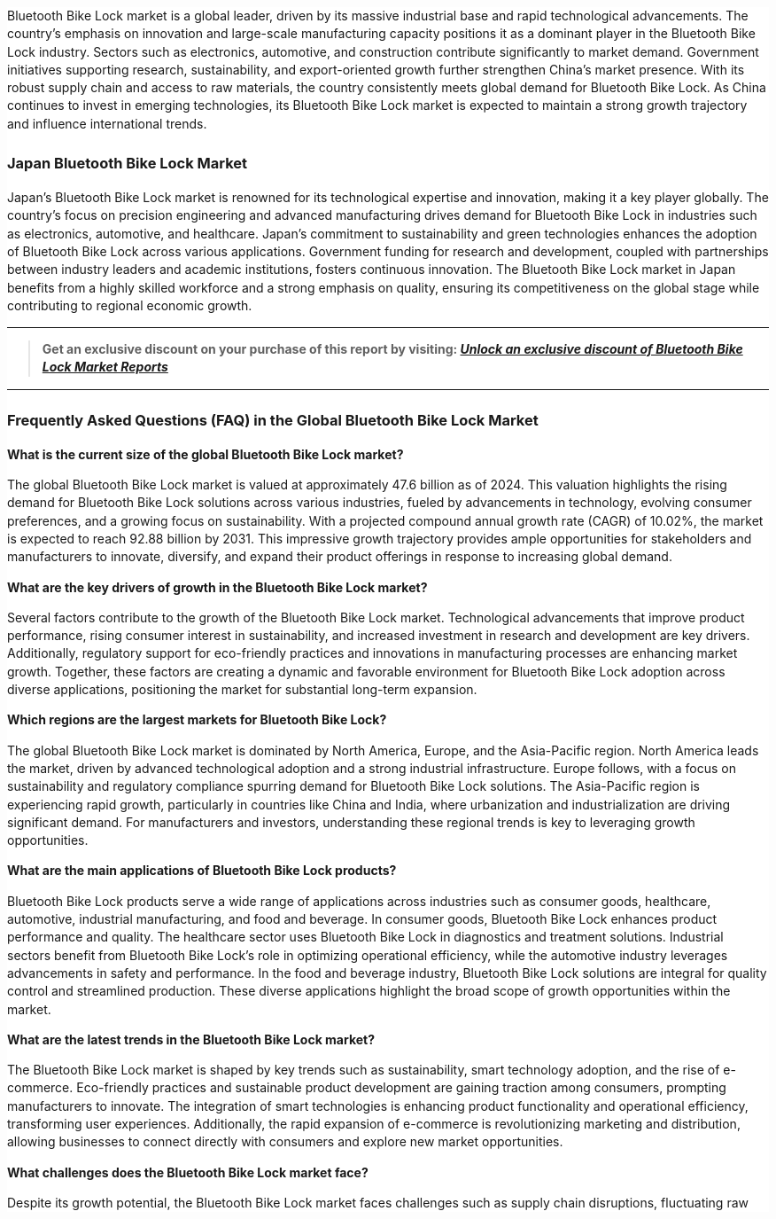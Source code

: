 Bluetooth Bike Lock market is a global leader, driven by its massive industrial base and rapid technological advancements. The country&rsquo;s emphasis on innovation and large-scale manufacturing capacity positions it as a dominant player in the Bluetooth Bike Lock industry. Sectors such as electronics, automotive, and construction contribute significantly to market demand. Government initiatives supporting research, sustainability, and export-oriented growth further strengthen China&rsquo;s market presence. With its robust supply chain and access to raw materials, the country consistently meets global demand for Bluetooth Bike Lock. As China continues to invest in emerging technologies, its Bluetooth Bike Lock market is expected to maintain a strong growth trajectory and influence international trends.</p><h3>Japan Bluetooth Bike Lock Market</h3><p>Japan&rsquo;s Bluetooth Bike Lock market is renowned for its technological expertise and innovation, making it a key player globally. The country&rsquo;s focus on precision engineering and advanced manufacturing drives demand for Bluetooth Bike Lock in industries such as electronics, automotive, and healthcare. Japan&rsquo;s commitment to sustainability and green technologies enhances the adoption of Bluetooth Bike Lock across various applications. Government funding for research and development, coupled with partnerships between industry leaders and academic institutions, fosters continuous innovation. The Bluetooth Bike Lock market in Japan benefits from a highly skilled workforce and a strong emphasis on quality, ensuring its competitiveness on the global stage while contributing to regional economic growth.</p><hr /><blockquote><p><strong>Get an exclusive discount on your purchase of this report by visiting: <em><a href="://marketresearchpulse.com/ask-for-discount/96975?utm_source=Github&amp;utm_medium=052">Unlock an exclusive discount of Bluetooth Bike Lock Market Reports</a></em>&nbsp;</strong></p></blockquote><hr /><h3>Frequently Asked Questions (FAQ) in the Global Bluetooth Bike Lock Market</h3><p><strong>What is the current size of the global Bluetooth Bike Lock market?</strong></p><p>The global Bluetooth Bike Lock market is valued at approximately 47.6 billion as of 2024. This valuation highlights the rising demand for Bluetooth Bike Lock solutions across various industries, fueled by advancements in technology, evolving consumer preferences, and a growing focus on sustainability. With a projected compound annual growth rate (CAGR) of 10.02%, the market is expected to reach 92.88 billion by 2031. This impressive growth trajectory provides ample opportunities for stakeholders and manufacturers to innovate, diversify, and expand their product offerings in response to increasing global demand.</p><p><strong>What are the key drivers of growth in the Bluetooth Bike Lock market?</strong></p><p>Several factors contribute to the growth of the Bluetooth Bike Lock market. Technological advancements that improve product performance, rising consumer interest in sustainability, and increased investment in research and development are key drivers. Additionally, regulatory support for eco-friendly practices and innovations in manufacturing processes are enhancing market growth. Together, these factors are creating a dynamic and favorable environment for Bluetooth Bike Lock adoption across diverse applications, positioning the market for substantial long-term expansion.</p><p><strong>Which regions are the largest markets for Bluetooth Bike Lock?</strong></p><p>The global Bluetooth Bike Lock market is dominated by North America, Europe, and the Asia-Pacific region. North America leads the market, driven by advanced technological adoption and a strong industrial infrastructure. Europe follows, with a focus on sustainability and regulatory compliance spurring demand for Bluetooth Bike Lock solutions. The Asia-Pacific region is experiencing rapid growth, particularly in countries like China and India, where urbanization and industrialization are driving significant demand. For manufacturers and investors, understanding these regional trends is key to leveraging growth opportunities.</p><p><strong>What are the main applications of Bluetooth Bike Lock products?</strong></p><p>Bluetooth Bike Lock products serve a wide range of applications across industries such as consumer goods, healthcare, automotive, industrial manufacturing, and food and beverage. In consumer goods, Bluetooth Bike Lock enhances product performance and quality. The healthcare sector uses Bluetooth Bike Lock in diagnostics and treatment solutions. Industrial sectors benefit from Bluetooth Bike Lock&rsquo;s role in optimizing operational efficiency, while the automotive industry leverages advancements in safety and performance. In the food and beverage industry, Bluetooth Bike Lock solutions are integral for quality control and streamlined production. These diverse applications highlight the broad scope of growth opportunities within the market.</p><p><strong>What are the latest trends in the Bluetooth Bike Lock market?</strong></p><p>The Bluetooth Bike Lock market is shaped by key trends such as sustainability, smart technology adoption, and the rise of e-commerce. Eco-friendly practices and sustainable product development are gaining traction among consumers, prompting manufacturers to innovate. The integration of smart technologies is enhancing product functionality and operational efficiency, transforming user experiences. Additionally, the rapid expansion of e-commerce is revolutionizing marketing and distribution, allowing businesses to connect directly with consumers and explore new market opportunities.</p><p><strong>What challenges does the Bluetooth Bike Lock market face?</strong></p><p>Despite its growth potential, the Bluetooth Bike Lock market faces challenges such as supply chain disruptions, fluctuating raw